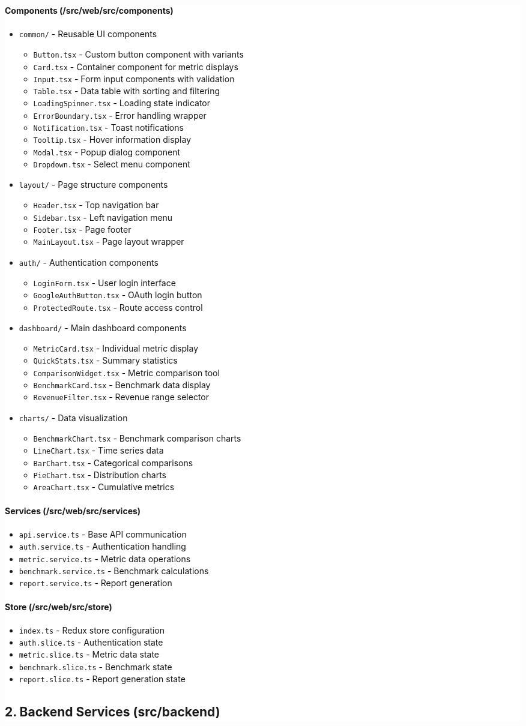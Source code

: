 #### Components (/src/web/src/components)
- `common/` - Reusable UI components
  - `Button.tsx` - Custom button component with variants
  - `Card.tsx` - Container component for metric displays
  - `Input.tsx` - Form input components with validation
  - `Table.tsx` - Data table with sorting and filtering
  - `LoadingSpinner.tsx` - Loading state indicator
  - `ErrorBoundary.tsx` - Error handling wrapper
  - `Notification.tsx` - Toast notifications
  - `Tooltip.tsx` - Hover information display
  - `Modal.tsx` - Popup dialog component
  - `Dropdown.tsx` - Select menu component

- `layout/` - Page structure components
  - `Header.tsx` - Top navigation bar
  - `Sidebar.tsx` - Left navigation menu
  - `Footer.tsx` - Page footer
  - `MainLayout.tsx` - Page layout wrapper

- `auth/` - Authentication components
  - `LoginForm.tsx` - User login interface
  - `GoogleAuthButton.tsx` - OAuth login button
  - `ProtectedRoute.tsx` - Route access control

- `dashboard/` - Main dashboard components
  - `MetricCard.tsx` - Individual metric display
  - `QuickStats.tsx` - Summary statistics
  - `ComparisonWidget.tsx` - Metric comparison tool
  - `BenchmarkCard.tsx` - Benchmark data display
  - `RevenueFilter.tsx` - Revenue range selector

- `charts/` - Data visualization
  - `BenchmarkChart.tsx` - Benchmark comparison charts
  - `LineChart.tsx` - Time series data
  - `BarChart.tsx` - Categorical comparisons
  - `PieChart.tsx` - Distribution charts
  - `AreaChart.tsx` - Cumulative metrics

#### Services (/src/web/src/services)
- `api.service.ts` - Base API communication
- `auth.service.ts` - Authentication handling
- `metric.service.ts` - Metric data operations
- `benchmark.service.ts` - Benchmark calculations
- `report.service.ts` - Report generation

#### Store (/src/web/src/store)
- `index.ts` - Redux store configuration
- `auth.slice.ts` - Authentication state
- `metric.slice.ts` - Metric data state
- `benchmark.slice.ts` - Benchmark state
- `report.slice.ts` - Report generation state

## 2. Backend Services (src/backend)

